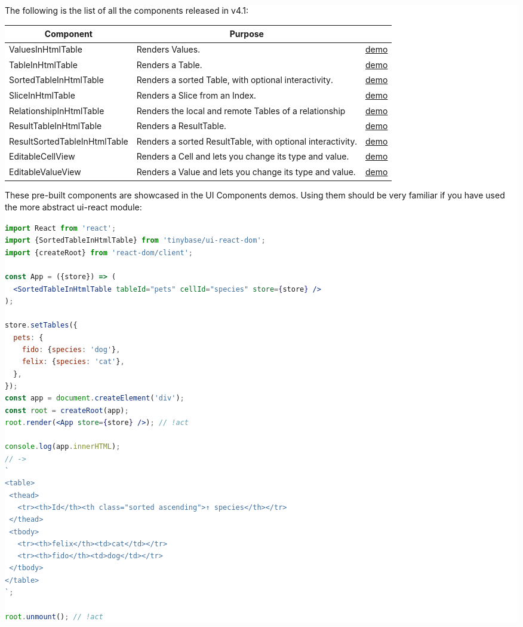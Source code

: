 The following is the list of all the components released in v4.1:

| Component                    | Purpose                                                    |                                                           |
| ---------------------------- | ---------------------------------------------------------- | --------------------------------------------------------- |
| ValuesInHtmlTable            | Renders Values.                                            | [demo](/demos/ui-components/valuesinhtmltable)            |
| TableInHtmlTable             | Renders a Table.                                           | [demo](/demos/ui-components/tableinhtmltable)             |
| SortedTableInHtmlTable       | Renders a sorted Table, with optional interactivity.       | [demo](/demos/ui-components/sortedtableinhtmltable)       |
| SliceInHtmlTable             | Renders a Slice from an Index.                             | [demo](/demos/ui-components/sliceinhtmltable)             |
| RelationshipInHtmlTable      | Renders the local and remote Tables of a relationship      | [demo](/demos/ui-components/relationshipinhtmltable)      |
| ResultTableInHtmlTable       | Renders a ResultTable.                                     | [demo](/demos/ui-components/resulttableinhtmltable)       |
| ResultSortedTableInHtmlTable | Renders a sorted ResultTable, with optional interactivity. | [demo](/demos/ui-components/resultsortedtableinhtmltable) |
| EditableCellView             | Renders a Cell and lets you change its type and value.     | [demo](/demos/ui-components/editablecellview)             |
| EditableValueView            | Renders a Value and lets you change its type and value.    | [demo](/demos/ui-components/editablevalueview)            |

These pre-built components are showcased in the UI Components demos. Using them
should be very familiar if you have used the more abstract ui-react module:

```jsx
import React from 'react';
import {SortedTableInHtmlTable} from 'tinybase/ui-react-dom';
import {createRoot} from 'react-dom/client';

const App = ({store}) => (
  <SortedTableInHtmlTable tableId="pets" cellId="species" store={store} />
);

store.setTables({
  pets: {
    fido: {species: 'dog'},
    felix: {species: 'cat'},
  },
});
const app = document.createElement('div');
const root = createRoot(app);
root.render(<App store={store} />); // !act

console.log(app.innerHTML);
// ->
`
<table>
 <thead>
   <tr><th>Id</th><th class="sorted ascending">↑ species</th></tr>
 </thead>
 <tbody>
   <tr><th>felix</th><td>cat</td></tr>
   <tr><th>fido</th><td>dog</td></tr>
 </tbody>
</table>
`;

root.unmount(); // !act
```
